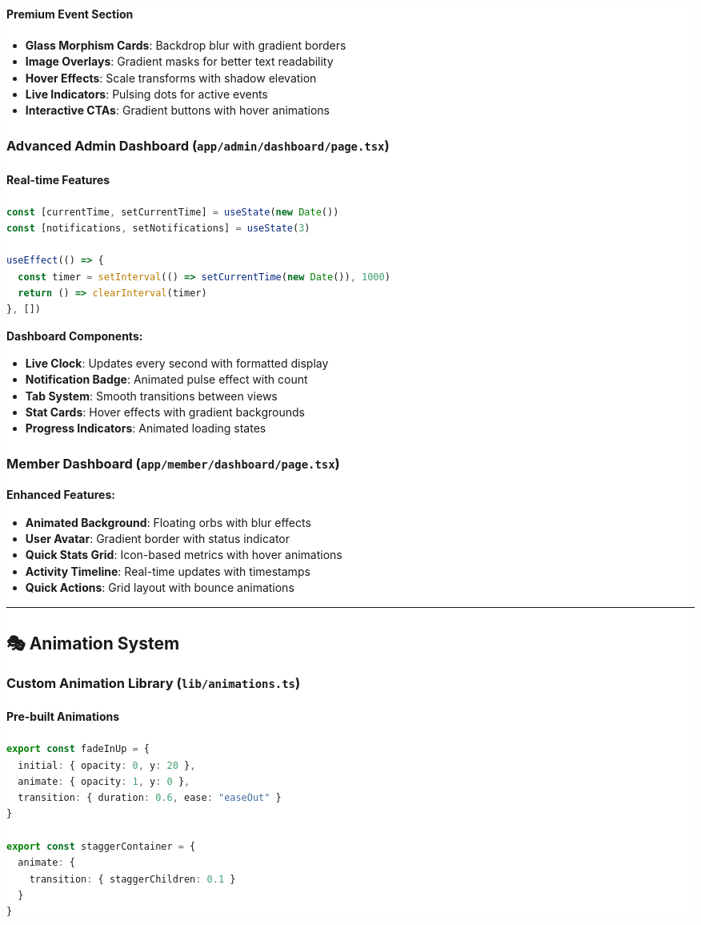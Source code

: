 #### **Premium Event Section**
- **Glass Morphism Cards**: Backdrop blur with gradient borders
- **Image Overlays**: Gradient masks for better text readability
- **Hover Effects**: Scale transforms with shadow elevation
- **Live Indicators**: Pulsing dots for active events
- **Interactive CTAs**: Gradient buttons with hover animations

### Advanced Admin Dashboard (`app/admin/dashboard/page.tsx`)

#### **Real-time Features**
```typescript
const [currentTime, setCurrentTime] = useState(new Date())
const [notifications, setNotifications] = useState(3)

useEffect(() => {
  const timer = setInterval(() => setCurrentTime(new Date()), 1000)
  return () => clearInterval(timer)
}, [])
```

**Dashboard Components:**
- **Live Clock**: Updates every second with formatted display
- **Notification Badge**: Animated pulse effect with count
- **Tab System**: Smooth transitions between views
- **Stat Cards**: Hover effects with gradient backgrounds
- **Progress Indicators**: Animated loading states

### Member Dashboard (`app/member/dashboard/page.tsx`)

**Enhanced Features:**
- **Animated Background**: Floating orbs with blur effects
- **User Avatar**: Gradient border with status indicator
- **Quick Stats Grid**: Icon-based metrics with hover animations
- **Activity Timeline**: Real-time updates with timestamps
- **Quick Actions**: Grid layout with bounce animations

---

## 🎭 Animation System

### Custom Animation Library (`lib/animations.ts`)

#### **Pre-built Animations**
```typescript
export const fadeInUp = {
  initial: { opacity: 0, y: 20 },
  animate: { opacity: 1, y: 0 },
  transition: { duration: 0.6, ease: "easeOut" }
}

export const staggerContainer = {
  animate: {
    transition: { staggerChildren: 0.1 }
  }
}
```
